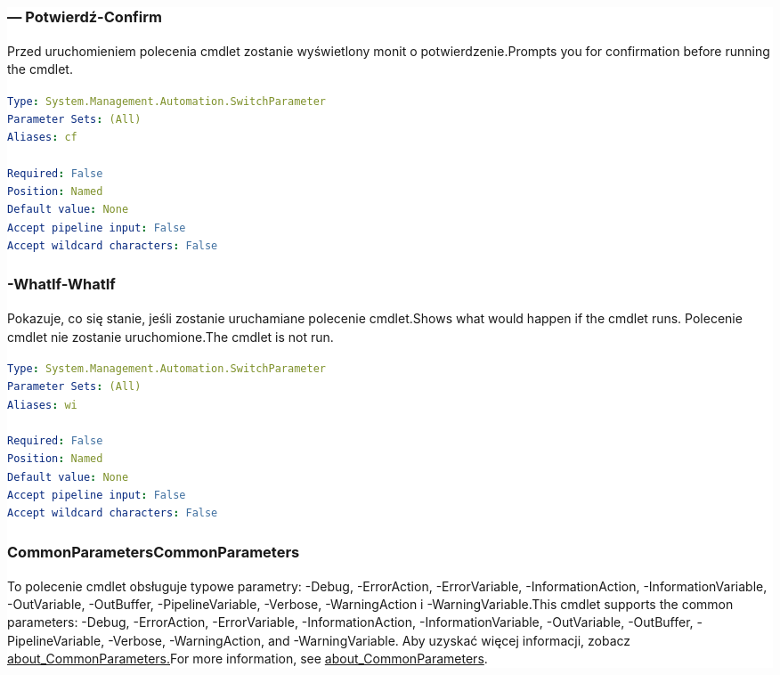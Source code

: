 ### <span data-ttu-id="658f3-128">— Potwierdź</span><span class="sxs-lookup"><span data-stu-id="658f3-128">-Confirm</span></span>
<span data-ttu-id="658f3-129">Przed uruchomieniem polecenia cmdlet zostanie wyświetlony monit o potwierdzenie.</span><span class="sxs-lookup"><span data-stu-id="658f3-129">Prompts you for confirmation before running the cmdlet.</span></span>

```yaml
Type: System.Management.Automation.SwitchParameter
Parameter Sets: (All)
Aliases: cf

Required: False
Position: Named
Default value: None
Accept pipeline input: False
Accept wildcard characters: False
```

### <span data-ttu-id="658f3-130">-WhatIf</span><span class="sxs-lookup"><span data-stu-id="658f3-130">-WhatIf</span></span>
<span data-ttu-id="658f3-131">Pokazuje, co się stanie, jeśli zostanie uruchamiane polecenie cmdlet.</span><span class="sxs-lookup"><span data-stu-id="658f3-131">Shows what would happen if the cmdlet runs.</span></span>
<span data-ttu-id="658f3-132">Polecenie cmdlet nie zostanie uruchomione.</span><span class="sxs-lookup"><span data-stu-id="658f3-132">The cmdlet is not run.</span></span>

```yaml
Type: System.Management.Automation.SwitchParameter
Parameter Sets: (All)
Aliases: wi

Required: False
Position: Named
Default value: None
Accept pipeline input: False
Accept wildcard characters: False
```

### <span data-ttu-id="658f3-133">CommonParameters</span><span class="sxs-lookup"><span data-stu-id="658f3-133">CommonParameters</span></span>
<span data-ttu-id="658f3-134">To polecenie cmdlet obsługuje typowe parametry: -Debug, -ErrorAction, -ErrorVariable, -InformationAction, -InformationVariable, -OutVariable, -OutBuffer, -PipelineVariable, -Verbose, -WarningAction i -WarningVariable.</span><span class="sxs-lookup"><span data-stu-id="658f3-134">This cmdlet supports the common parameters: -Debug, -ErrorAction, -ErrorVariable, -InformationAction, -InformationVariable, -OutVariable, -OutBuffer, -PipelineVariable, -Verbose, -WarningAction, and -WarningVariable.</span></span> <span data-ttu-id="658f3-135">Aby uzyskać więcej informacji, zobacz [about_CommonParameters.](http://go.microsoft.com/fwlink/?LinkID=113216)</span><span class="sxs-lookup"><span data-stu-id="658f3-135">For more information, see [about_CommonParameters](http://go.microsoft.com/fwlink/?LinkID=113216).</span></span>
